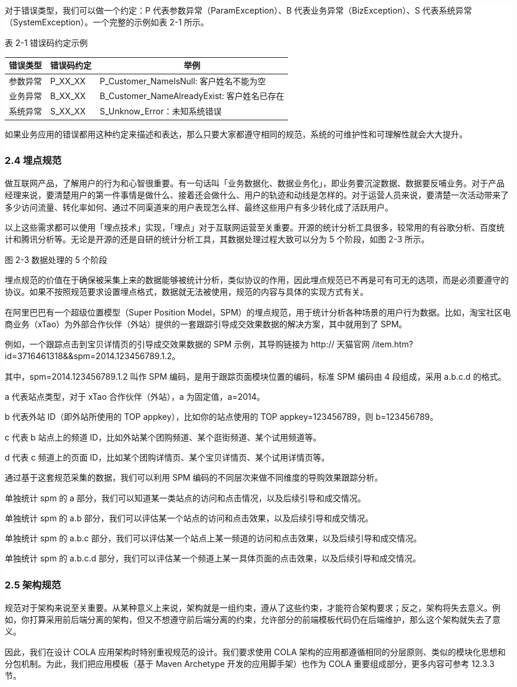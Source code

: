 对于错误类型，我们可以做一个约定：P 代表参数异常（ParamException）、B 代表业务异常（BizException）、S 代表系统异常（SystemException）。一个完整的示例如表 2-1 所示。

表 2-1 错误码约定示例

| 错误类型 | 错误码约定 | 举例 |
| --- | --- | --- |
| 参数异常 | P_XX_XX | P_Customer_NameIsNull: 客户姓名不能为空 |
| 业务异常 | B_XX_XX | B_Customer_NameAlreadyExist: 客户姓名已存在 |
| 系统异常 | S_XX_XX | S_Unknow_Error：未知系统错误 |

如果业务应用的错误都用这种约定来描述和表达，那么只要大家都遵守相同的规范，系统的可维护性和可理解性就会大大提升。

### 2.4 埋点规范

做互联网产品，了解用户的行为和心智很重要。有一句话叫「业务数据化、数据业务化」，即业务要沉淀数据、数据要反哺业务。对于产品经理来说，要清楚用户的第一件事情是做什么、接着还会做什么、用户的轨迹和动线是怎样的。对于运营人员来说，要清楚一次活动带来了多少访问流量、转化率如何、通过不同渠道来的用户表现怎么样、最终这些用户有多少转化成了活跃用户。

以上这些需求都可以使用「埋点技术」实现，「埋点」对于互联网运营至关重要。开源的统计分析工具很多，较常用的有谷歌分析、百度统计和腾讯分析等。无论是开源的还是自研的统计分析工具，其数据处理过程大致可以分为 5 个阶段，如图 2-3 所示。

图 2-3 数据处理的 5 个阶段

埋点规范的价值在于确保被采集上来的数据能够被统计分析，类似协议的作用，因此埋点规范已不再是可有可无的选项，而是必须要遵守的协议。如果不按照规范要求设置埋点格式，数据就无法被使用，规范的内容与具体的实现方式有关。

在阿里巴巴有一个超级位置模型（Super Position Model，SPM）的埋点规范，用于统计分析各种场景的用户行为数据。比如，淘宝社区电商业务（xTao）为外部合作伙伴（外站）提供的一套跟踪引导成交效果数据的解决方案，其中就用到了 SPM。

例如，一个跟踪点击到宝贝详情页的引导成交效果数据的 SPM 示例，其导购链接为 http:// 天猫官网 /item.htm?id=3716461318&&spm=2014.123456789.1.2。

其中，spm=2014.123456789.1.2 叫作 SPM 编码，是用于跟踪页面模块位置的编码，标准 SPM 编码由 4 段组成，采用 a.b.c.d 的格式。

a 代表站点类型，对于 xTao 合作伙伴（外站），a 为固定值，a=2014。

b 代表外站 ID（即外站所使用的 TOP appkey），比如你的站点使用的 TOP appkey=123456789，则 b=123456789。

c 代表 b 站点上的频道 ID，比如外站某个团购频道、某个逛街频道、某个试用频道等。

d 代表 c 频道上的页面 ID，比如某个团购详情页、某个宝贝详情页、某个试用详情页等。

通过基于这套规范采集的数据，我们可以利用 SPM 编码的不同层次来做不同维度的导购效果跟踪分析。

单独统计 spm 的 a 部分，我们可以知道某一类站点的访问和点击情况，以及后续引导和成交情况。

单独统计 spm 的 a.b 部分，我们可以评估某一个站点的访问和点击效果，以及后续引导和成交情况。

单独统计 spm 的 a.b.c 部分，我们可以评估某一个站点上某一频道的访问和点击效果，以及后续引导和成交情况。

单独统计 spm 的 a.b.c.d 部分，我们可以评估某一个频道上某一具体页面的点击效果，以及后续引导和成交情况。

### 2.5 架构规范

规范对于架构来说至关重要。从某种意义上来说，架构就是一组约束，遵从了这些约束，才能符合架构要求；反之，架构将失去意义。例如，你打算采用前后端分离的架构，但又不想遵守前后端分离的约束，允许部分的前端模板代码仍在后端维护，那么这个架构就失去了意义。

因此，我们在设计 COLA 应用架构时特别重视规范的设计。我们要求使用 COLA 架构的应用都遵循相同的分层原则、类似的模块化思想和分包机制。为此，我们把应用模板（基于 Maven Archetype 开发的应用脚手架）也作为 COLA 重要组成部分，更多内容可参考 12.3.3 节。
